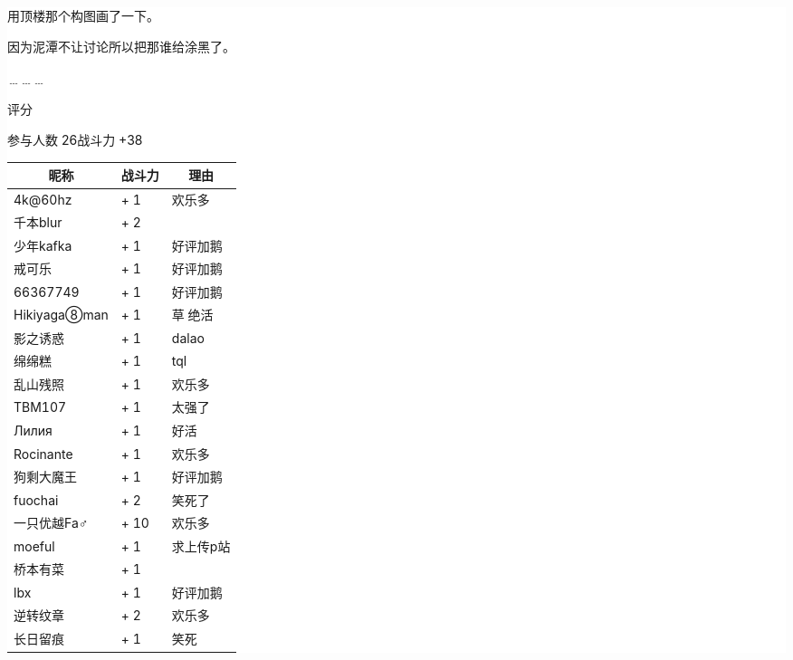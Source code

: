





用顶楼那个构图画了一下。

因为泥潭不让讨论所以把那谁给涂黑了。



﹍﹍﹍

评分





 参与人数 26战斗力 +38

|昵称|战斗力|理由|
|----|---|---|
| 4k@60hz| + 1|欢乐多|
| 千本blur| + 2||
| 少年kafka| + 1|好评加鹅|
| 戒可乐| + 1|好评加鹅|
| 66367749| + 1|好评加鹅|
| Hikiyaga⑧man| + 1|草 绝活|
| 影之诱惑| + 1|dalao|
| 绵绵糕| + 1|tql|
| 乱山残照| + 1|欢乐多|
| TBM107| + 1|太强了|
| Лилия| + 1|好活|
| Rocinante| + 1|欢乐多|
| 狗剩大魔王| + 1|好评加鹅|
| fuochai| + 2|笑死了|
| 一只优越Fa♂| + 10|欢乐多|
| moeful| + 1|求上传p站|
| 桥本有菜| + 1||
| lbx| + 1|好评加鹅|
| 逆转纹章| + 2|欢乐多|
| 长日留痕| + 1|笑死|
